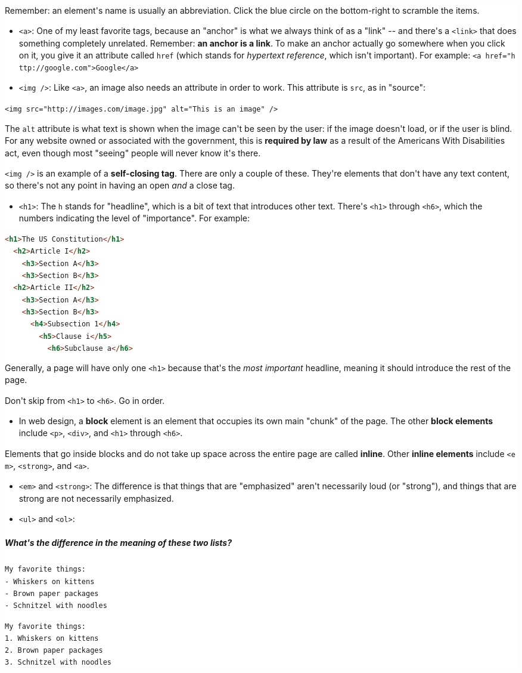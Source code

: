 Remember: an element's name is usually an abbreviation. Click the blue circle on the bottom-right to scramble the items.

- `<a>`: One of my least favorite tags, because an "anchor" is what we always think of as a "link" -- and there's a `<link>` that does something completely unrelated. Remember: **an anchor is a link**. To make an anchor actually go somewhere when you click on it, you give it an attribute called `href` (which stands for *hypertext reference*, which isn't important). For example: `<a href="http://google.com">Google</a>`

- `<img />`: Like `<a>`, an image also needs an attribute in order to work. This attribute is `src`, as in "source":
```
<img src="http://images.com/image.jpg" alt="This is an image" />
```
The `alt` attribute is what text is shown when the image can't be seen by the user: if the image doesn't load, or if the user is blind. For any website owned or associated with the government, this is **required by law** as a result of the Americans With Disabilities act, even though most "seeing" people will never know it's there.

`<img />` is an example of a **self-closing tag**. There are only a couple of these. They're elements that don't have any text content, so there's not any point in having an open *and* a close tag.

- `<h1>`: The `h` stands for "headline", which is a bit of text that introduces other text. There's `<h1>` through `<h6>`, which the numbers indicating the level of "importance". For example:

```html
<h1>The US Constitution</h1>
  <h2>Article I</h2>
    <h3>Section A</h3>
    <h3>Section B</h3>
  <h2>Article II</h2>
    <h3>Section A</h3>
    <h3>Section B</h3>
      <h4>Subsection 1</h4>
        <h5>Clause i</h5>
          <h6>Subclause a</h6>
```

Generally, a page will have only one `<h1>` because that's the *most important* headline, meaning it should introduce the rest of the page.

Don't skip from `<h1>` to `<h6>`. Go in order.

- In web design, a **block** element is an element that occupies its own main "chunk" of the page. The other **block elements** include `<p>`, `<div>`, and `<h1>` through `<h6>`.

Elements that go inside blocks and do not take up space across the entire page are called **inline**. Other **inline elements** include `<em>`, `<strong>`, and `<a>`.

- `<em>` and `<strong>`: The difference is that things that are "emphasized" aren't necessarily loud (or "strong"), and things that are strong are not necessarily emphasized.

- `<ul>` and `<ol>`:

##### What's the difference in the *meaning* of these two lists?

```
My favorite things:
- Whiskers on kittens
- Brown paper packages
- Schnitzel with noodles
```
```
My favorite things:
1. Whiskers on kittens
2. Brown paper packages
3. Schnitzel with noodles
```
